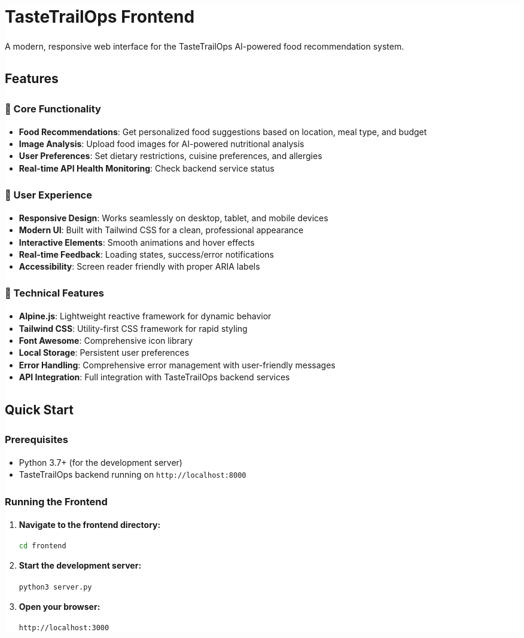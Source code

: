 # TasteTrailOps Frontend

A modern, responsive web interface for the TasteTrailOps AI-powered food recommendation system.

## Features

### 🎯 Core Functionality
- **Food Recommendations**: Get personalized food suggestions based on location, meal type, and budget
- **Image Analysis**: Upload food images for AI-powered nutritional analysis
- **User Preferences**: Set dietary restrictions, cuisine preferences, and allergies
- **Real-time API Health Monitoring**: Check backend service status

### 🎨 User Experience
- **Responsive Design**: Works seamlessly on desktop, tablet, and mobile devices
- **Modern UI**: Built with Tailwind CSS for a clean, professional appearance
- **Interactive Elements**: Smooth animations and hover effects
- **Real-time Feedback**: Loading states, success/error notifications
- **Accessibility**: Screen reader friendly with proper ARIA labels

### 🔧 Technical Features
- **Alpine.js**: Lightweight reactive framework for dynamic behavior
- **Tailwind CSS**: Utility-first CSS framework for rapid styling
- **Font Awesome**: Comprehensive icon library
- **Local Storage**: Persistent user preferences
- **Error Handling**: Comprehensive error management with user-friendly messages
- **API Integration**: Full integration with TasteTrailOps backend services

## Quick Start

### Prerequisites
- Python 3.7+ (for the development server)
- TasteTrailOps backend running on `http://localhost:8000`

### Running the Frontend

1. **Navigate to the frontend directory:**
   ```bash
   cd frontend
   ```

2. **Start the development server:**
   ```bash
   python3 server.py
   ```

3. **Open your browser:**
   ```
   http://localhost:3000
   ```
